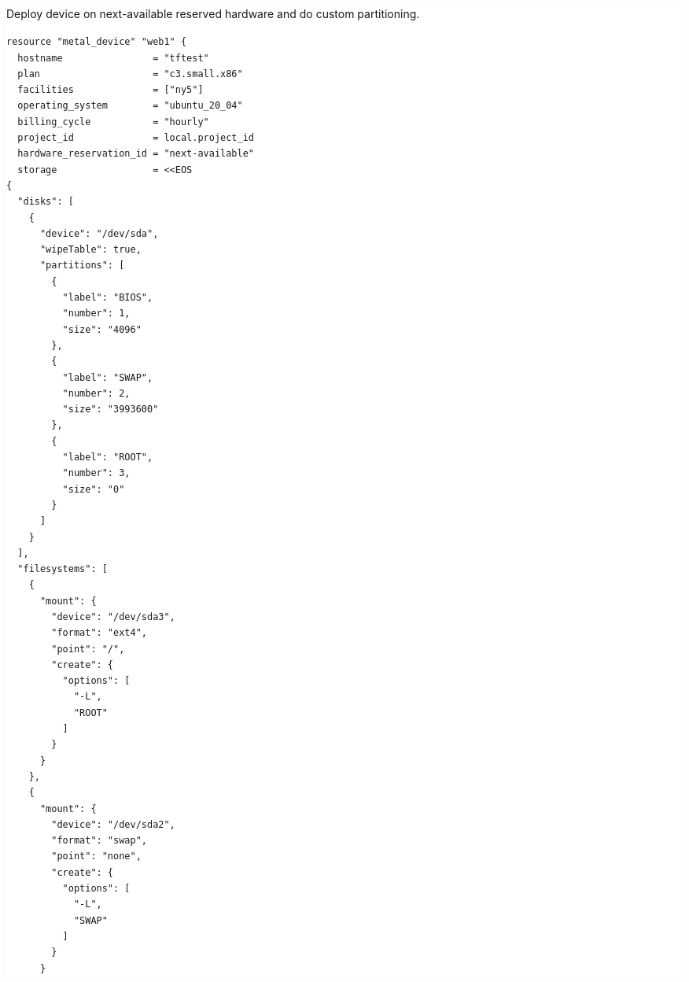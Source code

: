 ```hcl
```

Deploy device on next-available reserved hardware and do custom partitioning.

```hcl
resource "metal_device" "web1" {
  hostname                = "tftest"
  plan                    = "c3.small.x86"
  facilities              = ["ny5"]
  operating_system        = "ubuntu_20_04"
  billing_cycle           = "hourly"
  project_id              = local.project_id
  hardware_reservation_id = "next-available"
  storage                 = <<EOS
{
  "disks": [
    {
      "device": "/dev/sda",
      "wipeTable": true,
      "partitions": [
        {
          "label": "BIOS",
          "number": 1,
          "size": "4096"
        },
        {
          "label": "SWAP",
          "number": 2,
          "size": "3993600"
        },
        {
          "label": "ROOT",
          "number": 3,
          "size": "0"
        }
      ]
    }
  ],
  "filesystems": [
    {
      "mount": {
        "device": "/dev/sda3",
        "format": "ext4",
        "point": "/",
        "create": {
          "options": [
            "-L",
            "ROOT"
          ]
        }
      }
    },
    {
      "mount": {
        "device": "/dev/sda2",
        "format": "swap",
        "point": "none",
        "create": {
          "options": [
            "-L",
            "SWAP"
          ]
        }
      }
```